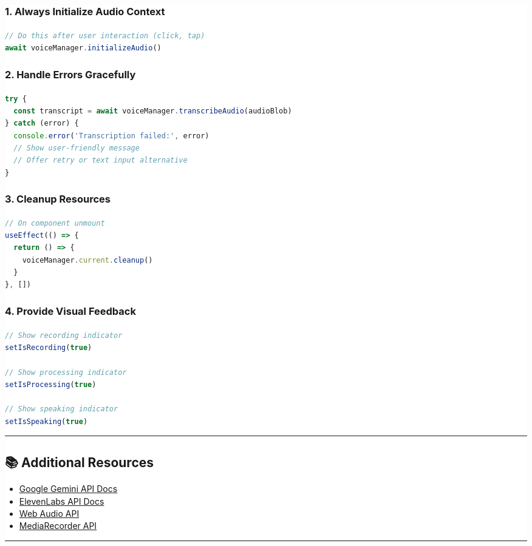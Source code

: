 ### 1. Always Initialize Audio Context

```typescript
// Do this after user interaction (click, tap)
await voiceManager.initializeAudio()
```

### 2. Handle Errors Gracefully

```typescript
try {
  const transcript = await voiceManager.transcribeAudio(audioBlob)
} catch (error) {
  console.error('Transcription failed:', error)
  // Show user-friendly message
  // Offer retry or text input alternative
}
```

### 3. Cleanup Resources

```typescript
// On component unmount
useEffect(() => {
  return () => {
    voiceManager.current.cleanup()
  }
}, [])
```

### 4. Provide Visual Feedback

```typescript
// Show recording indicator
setIsRecording(true)

// Show processing indicator
setIsProcessing(true)

// Show speaking indicator
setIsSpeaking(true)
```

---

## 📚 Additional Resources

- [Google Gemini API Docs](https://ai.google.dev/docs)
- [ElevenLabs API Docs](https://elevenlabs.io/docs)
- [Web Audio API](https://developer.mozilla.org/en-US/docs/Web/API/Web_Audio_API)
- [MediaRecorder API](https://developer.mozilla.org/en-US/docs/Web/API/MediaRecorder)

---
